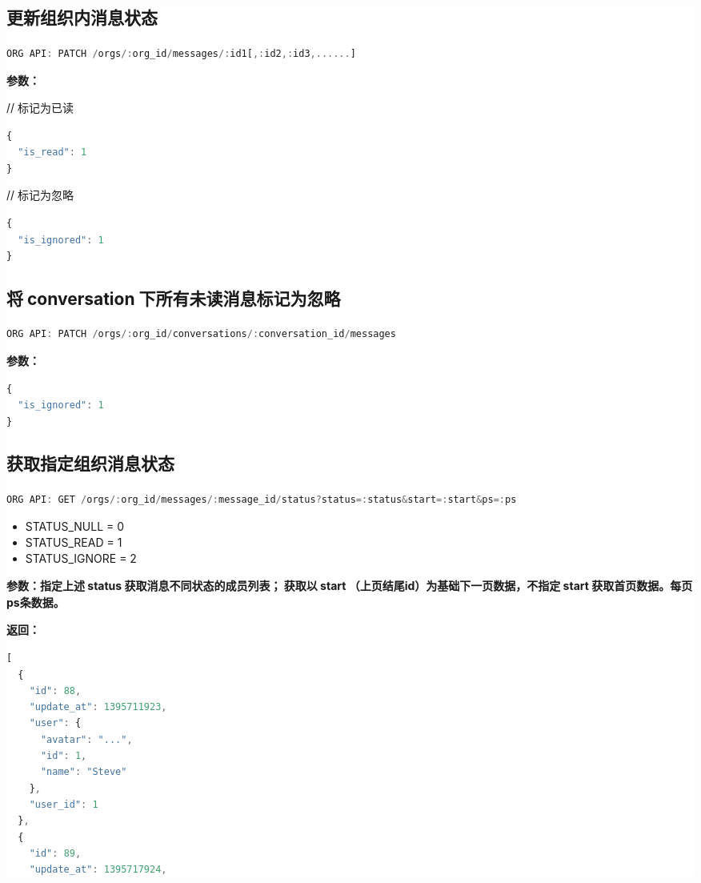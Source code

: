 ```javascript
```

## 更新组织内消息状态

```javascript
ORG API: PATCH /orgs/:org_id/messages/:id1[,:id2,:id3,......]
```

__参数：__

// 标记为已读

```javascript
{
  "is_read": 1
}
```

// 标记为忽略

```javascript
{
  "is_ignored": 1
}
```

## 将 conversation 下所有未读消息标记为忽略

```javascript
ORG API: PATCH /orgs/:org_id/conversations/:conversation_id/messages
```

__参数：__

```javascript
{
  "is_ignored": 1
}
```

## 获取指定组织消息状态

```javascript
ORG API: GET /orgs/:org_id/messages/:message_id/status?status=:status&start=:start&ps=:ps
```
* STATUS_NULL = 0
* STATUS_READ = 1
* STATUS_IGNORE = 2

__参数：指定上述 status 获取消息不同状态的成员列表；
获取以 start （上页结尾id）为基础下一页数据，不指定 start 获取首页数据。每页ps条数据。__

__返回：__

```javascript
[
  {
    "id": 88,
    "update_at": 1395711923,
    "user": {
      "avatar": "...",
      "id": 1,
      "name": "Steve"
    },
    "user_id": 1
  },
  {
    "id": 89,
    "update_at": 1395717924,
```